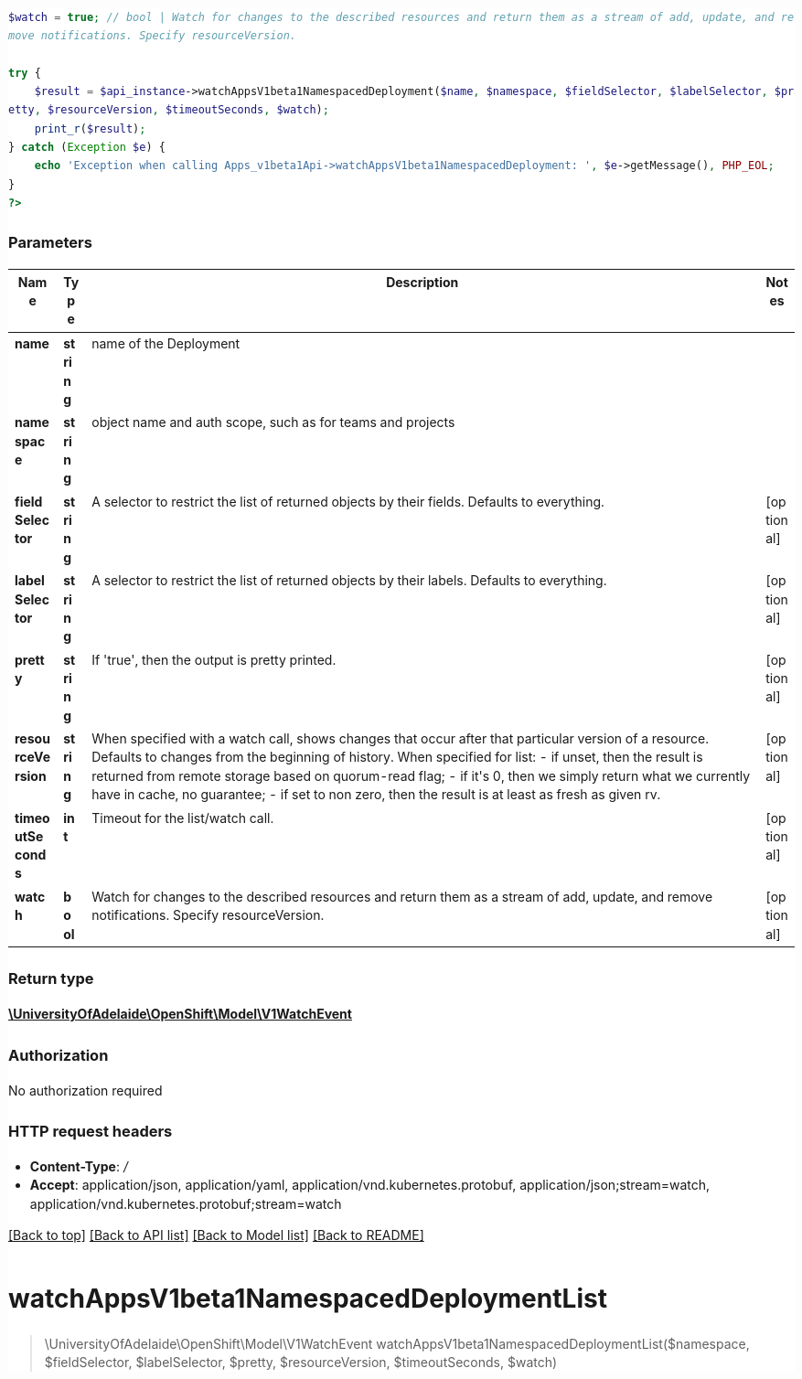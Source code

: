 ```php
$watch = true; // bool | Watch for changes to the described resources and return them as a stream of add, update, and remove notifications. Specify resourceVersion.

try {
    $result = $api_instance->watchAppsV1beta1NamespacedDeployment($name, $namespace, $fieldSelector, $labelSelector, $pretty, $resourceVersion, $timeoutSeconds, $watch);
    print_r($result);
} catch (Exception $e) {
    echo 'Exception when calling Apps_v1beta1Api->watchAppsV1beta1NamespacedDeployment: ', $e->getMessage(), PHP_EOL;
}
?>
```

### Parameters

Name | Type | Description  | Notes
------------- | ------------- | ------------- | -------------
 **name** | **string**| name of the Deployment |
 **namespace** | **string**| object name and auth scope, such as for teams and projects |
 **fieldSelector** | **string**| A selector to restrict the list of returned objects by their fields. Defaults to everything. | [optional]
 **labelSelector** | **string**| A selector to restrict the list of returned objects by their labels. Defaults to everything. | [optional]
 **pretty** | **string**| If &#39;true&#39;, then the output is pretty printed. | [optional]
 **resourceVersion** | **string**| When specified with a watch call, shows changes that occur after that particular version of a resource. Defaults to changes from the beginning of history. When specified for list: - if unset, then the result is returned from remote storage based on quorum-read flag; - if it&#39;s 0, then we simply return what we currently have in cache, no guarantee; - if set to non zero, then the result is at least as fresh as given rv. | [optional]
 **timeoutSeconds** | **int**| Timeout for the list/watch call. | [optional]
 **watch** | **bool**| Watch for changes to the described resources and return them as a stream of add, update, and remove notifications. Specify resourceVersion. | [optional]

### Return type

[**\UniversityOfAdelaide\OpenShift\Model\V1WatchEvent**](../Model/V1WatchEvent.md)

### Authorization

No authorization required

### HTTP request headers

 - **Content-Type**: */*
 - **Accept**: application/json, application/yaml, application/vnd.kubernetes.protobuf, application/json;stream=watch, application/vnd.kubernetes.protobuf;stream=watch

[[Back to top]](#) [[Back to API list]](../../README.md#documentation-for-api-endpoints) [[Back to Model list]](../../README.md#documentation-for-models) [[Back to README]](../../README.md)

# **watchAppsV1beta1NamespacedDeploymentList**
> \UniversityOfAdelaide\OpenShift\Model\V1WatchEvent watchAppsV1beta1NamespacedDeploymentList($namespace, $fieldSelector, $labelSelector, $pretty, $resourceVersion, $timeoutSeconds, $watch)
